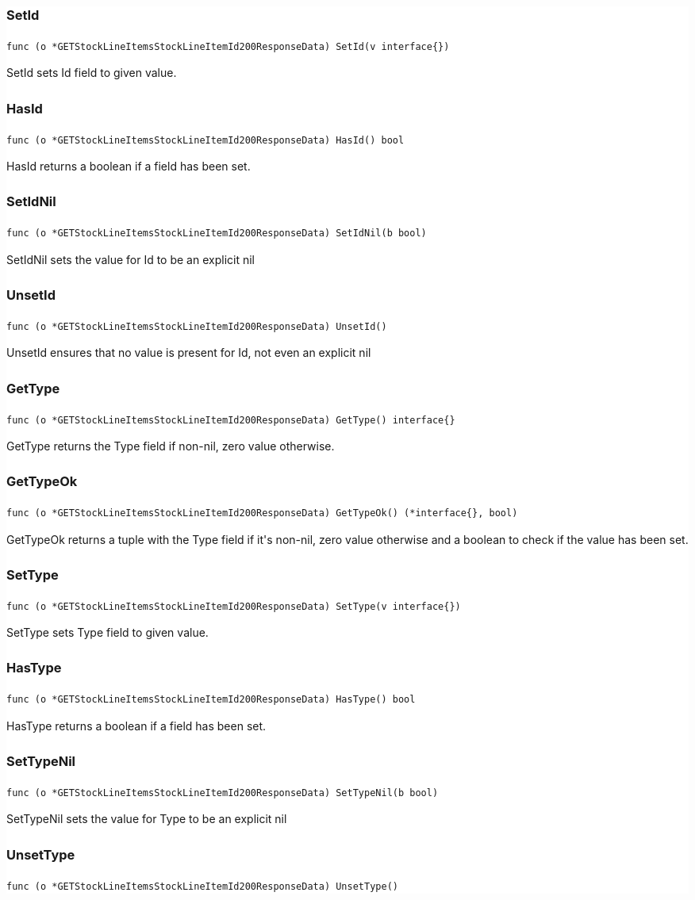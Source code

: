 ### SetId

`func (o *GETStockLineItemsStockLineItemId200ResponseData) SetId(v interface{})`

SetId sets Id field to given value.

### HasId

`func (o *GETStockLineItemsStockLineItemId200ResponseData) HasId() bool`

HasId returns a boolean if a field has been set.

### SetIdNil

`func (o *GETStockLineItemsStockLineItemId200ResponseData) SetIdNil(b bool)`

 SetIdNil sets the value for Id to be an explicit nil

### UnsetId
`func (o *GETStockLineItemsStockLineItemId200ResponseData) UnsetId()`

UnsetId ensures that no value is present for Id, not even an explicit nil
### GetType

`func (o *GETStockLineItemsStockLineItemId200ResponseData) GetType() interface{}`

GetType returns the Type field if non-nil, zero value otherwise.

### GetTypeOk

`func (o *GETStockLineItemsStockLineItemId200ResponseData) GetTypeOk() (*interface{}, bool)`

GetTypeOk returns a tuple with the Type field if it's non-nil, zero value otherwise
and a boolean to check if the value has been set.

### SetType

`func (o *GETStockLineItemsStockLineItemId200ResponseData) SetType(v interface{})`

SetType sets Type field to given value.

### HasType

`func (o *GETStockLineItemsStockLineItemId200ResponseData) HasType() bool`

HasType returns a boolean if a field has been set.

### SetTypeNil

`func (o *GETStockLineItemsStockLineItemId200ResponseData) SetTypeNil(b bool)`

 SetTypeNil sets the value for Type to be an explicit nil

### UnsetType
`func (o *GETStockLineItemsStockLineItemId200ResponseData) UnsetType()`
